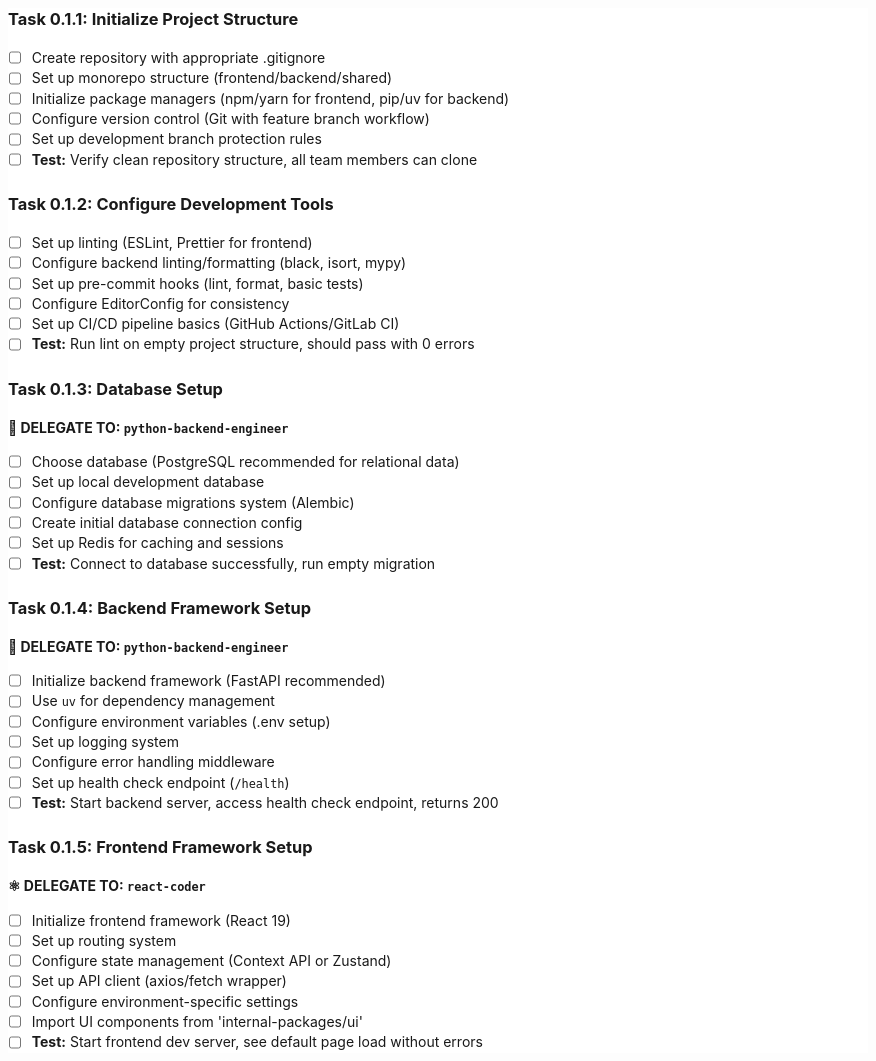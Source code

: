 ### Task 0.1.1: Initialize Project Structure

- [ ] Create repository with appropriate .gitignore
- [ ] Set up monorepo structure (frontend/backend/shared)
- [ ] Initialize package managers (npm/yarn for frontend, pip/uv for backend)
- [ ] Configure version control (Git with feature branch workflow)
- [ ] Set up development branch protection rules
- [ ] **Test:** Verify clean repository structure, all team members can clone

### Task 0.1.2: Configure Development Tools

- [ ] Set up linting (ESLint, Prettier for frontend)
- [ ] Configure backend linting/formatting (black, isort, mypy)
- [ ] Set up pre-commit hooks (lint, format, basic tests)
- [ ] Configure EditorConfig for consistency
- [ ] Set up CI/CD pipeline basics (GitHub Actions/GitLab CI)
- [ ] **Test:** Run lint on empty project structure, should pass with 0 errors

### Task 0.1.3: Database Setup

**🐍 DELEGATE TO: `python-backend-engineer`**

- [ ] Choose database (PostgreSQL recommended for relational data)
- [ ] Set up local development database
- [ ] Configure database migrations system (Alembic)
- [ ] Create initial database connection config
- [ ] Set up Redis for caching and sessions
- [ ] **Test:** Connect to database successfully, run empty migration

### Task 0.1.4: Backend Framework Setup

**🐍 DELEGATE TO: `python-backend-engineer`**

- [ ] Initialize backend framework (FastAPI recommended)
- [ ] Use `uv` for dependency management
- [ ] Configure environment variables (.env setup)
- [ ] Set up logging system
- [ ] Configure error handling middleware
- [ ] Set up health check endpoint (`/health`)
- [ ] **Test:** Start backend server, access health check endpoint, returns 200

### Task 0.1.5: Frontend Framework Setup

**⚛️ DELEGATE TO: `react-coder`**

- [ ] Initialize frontend framework (React 19)
- [ ] Set up routing system
- [ ] Configure state management (Context API or Zustand)
- [ ] Set up API client (axios/fetch wrapper)
- [ ] Configure environment-specific settings
- [ ] Import UI components from 'internal-packages/ui'
- [ ] **Test:** Start frontend dev server, see default page load without errors
